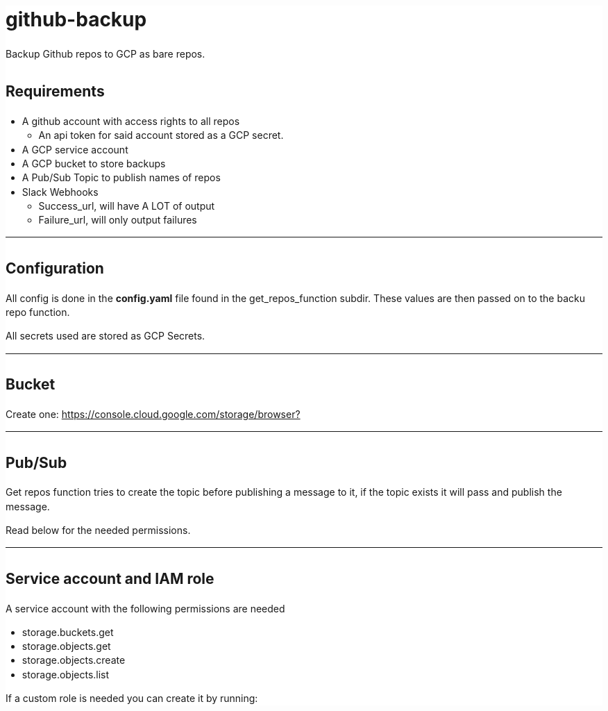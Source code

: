 # github-backup

Backup Github repos to GCP as bare repos.

## Requirements

- A github account with access rights to all repos
  - An api token for said account stored as a GCP secret.
- A GCP service account
- A GCP bucket to store backups
- A Pub/Sub Topic to publish names of repos
- Slack Webhooks
  - Success_url, will have A LOT of output
  - Failure_url, will only output failures

---

## Configuration

All config is done in the **config.yaml** file found in the get_repos_function subdir. These values are then passed on to the backu repo function.

All secrets used are stored as GCP Secrets.

---

## Bucket

Create one:
<https://console.cloud.google.com/storage/browser?>

---

## Pub/Sub

Get repos function tries to create the topic before publishing a message to it, if the topic exists it will pass and publish the message.

Read below for the needed permissions.

---

## Service account and IAM role

A service account with the following permissions are needed

- storage.buckets.get
- storage.objects.get
- storage.objects.create
- storage.objects.list

If a custom role is needed you can create it by running:
